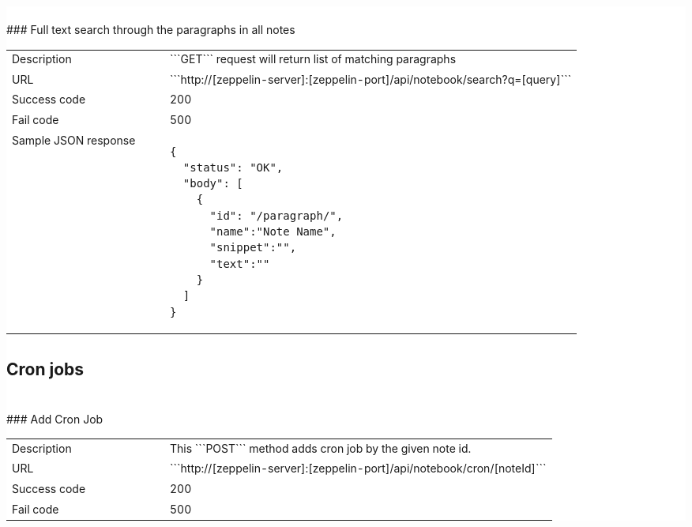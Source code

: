 <br />
### Full text search through the paragraphs in all notes
  <table class="table-configuration">
    <col width="200">
    <tr>
      <td>Description</td>
      <td>```GET``` request will return list of matching paragraphs
      </td>
    </tr>
    <tr>
      <td>URL</td>
      <td>```http://[zeppelin-server]:[zeppelin-port]/api/notebook/search?q=[query]```</td>
    </tr>
    <tr>
      <td>Success code</td>
      <td>200</td>
    </tr>
    <tr>
      <td>Fail code</td>
      <td> 500 </td>
    </tr>
    <tr>
      <td>Sample JSON response </td>
      <td><pre>
{
  "status": "OK",
  "body": [
    {
      "id": "<noteId>/paragraph/<paragraphId>",
      "name":"Note Name", 
      "snippet":"",
      "text":""
    }
  ]
}</pre></td>
    </tr>
  </table>

## Cron jobs
<br/>
### Add Cron Job
  <table class="table-configuration">
    <col width="200">
    <tr>
      <td>Description</td>
      <td>This ```POST``` method adds cron job by the given note id.
      </td>
    </tr>
    <tr>
      <td>URL</td>
      <td>```http://[zeppelin-server]:[zeppelin-port]/api/notebook/cron/[noteId]```</td>
    </tr>
    <tr>
      <td>Success code</td>
      <td>200</td>
    </tr>
    <tr>
      <td> Fail code</td>
      <td> 500 </td>
    </tr>
    <tr>